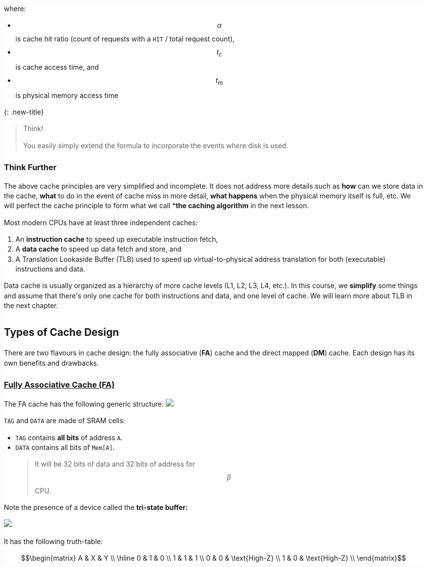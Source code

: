 where:
* $$\alpha$$ is cache hit ratio (count of requests with a `HIT` / total request count), 
* $$t_c$$ is cache access time, and 
* $$t_m$$ is physical memory access time

{: .new-title}
> Think!
> 
> You easily simply extend the formula to incorporate the events where disk is used. 

### Think Further
The above cache principles are very simplified and incomplete. It does not address more details such as **how** can we store data in the cache, **what** to do in the event of cache miss in more detail, **what happens** when the physical memory itself is full, etc. We will perfect the cache principle to form what we call ***the caching algorithm** in the next lesson.

Most modern CPUs have at least three independent caches: 
1. An **instruction cache** to speed up executable instruction fetch, 
2. A **data cache** to speed up data fetch and store, and 
3. A Translation Lookaside Buffer (TLB) used to speed up virtual-to-physical address translation for both (executable) instructions and data. 

Data cache is usually organized as a hierarchy of more cache levels (L1, L2, L3, L4, etc.).  In this course, we **simplify** some things and assume that there's only one cache for both instructions and data, and one level of cache. We will learn more about TLB in the next chapter. 

## Types of Cache Design

There are two flavours in cache design: the fully associative (**FA**) cache and the direct mapped  (**DM**) cache. Each design has its own benefits and drawbacks. 

### [Fully Associative Cache (FA)](https://www.youtube.com/watch?v=m5_u3sQ9bXo&t=2417s)

The FA cache has the following generic structure:
<img src="https://dropbox.com/s/yoj1kl3kg3do86c/facache.png?raw=1"  class="center_fifty"    >

`TAG` and `DATA` are made of SRAM cells:
* `TAG` contains  **all bits** of address `A`.
* `DATA` contains all bits of `Mem[A]`.
	> It will be 32 bits of data and 32 bits of address for $$\beta$$ CPU. 

Note the presence of a device called the **tri-state buffer:**

<img src="https://dropbox.com/s/hu22kodm6etknl5/tsbuffer.png?raw=1"  class="center_thirthy"    >

It has the following truth-table:<br>

$$\begin{matrix}
A & X & Y \\
\hline
0 & 1 & 0 \\
1 & 1 & 1 \\
0 & 0 & \text{High-Z} \\
1 & 0 & \text{High-Z}  \\
\end{matrix}$$
